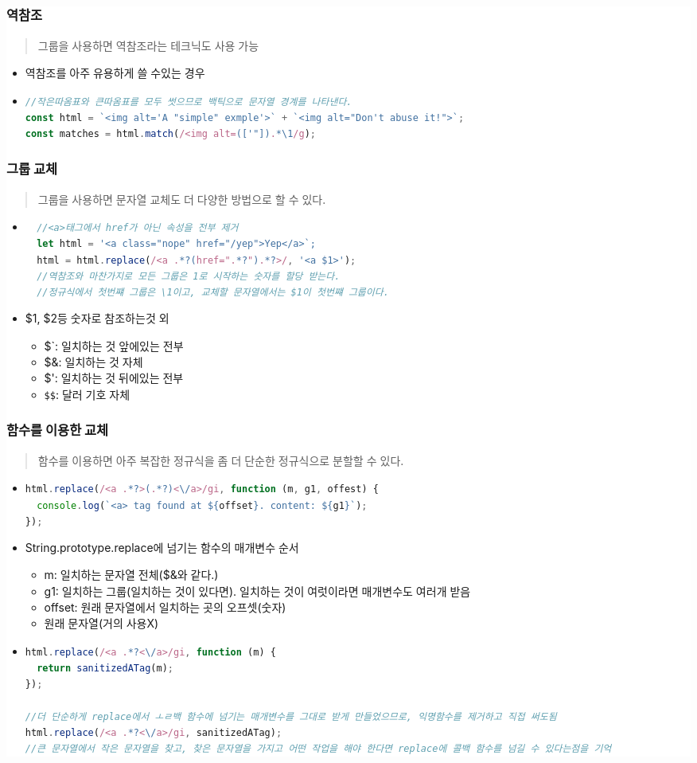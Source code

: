 ### 역참조

> 그룹을 사용하면 역참조라는 테크닉도 사용 가능

- 역참조를 아주 유용하게 쓸 수있는 경우
- ```js
  //작은따옴표와 큰따옴표를 모두 썻으므로 백틱으로 문자열 경계를 나타낸다.
  const html = `<img alt='A "simple" exmple'>` + `<img alt="Don't abuse it!">`;
  const matches = html.match(/<img alt=(['"]).*\1/g);
  ```

### 그룹 교체

> 그룹을 사용하면 문자열 교체도 더 다양한 방법으로 할 수 있다.

- ```js
    //<a>태그에서 href가 아닌 속성을 전부 제거
    let html = '<a class="nope" href="/yep">Yep</a>`;
    html = html.replace(/<a .*?(href=".*?").*?>/, '<a $1>');
    //역참조와 마찬가지로 모든 그룹은 1로 시작하는 숫자를 할당 받는다.
    //정규식에서 첫번쨰 그룹은 \1이고, 교체할 문자열에서는 $1이 첫번쨰 그룹이다.

  ```

- $1, $2등 숫자로 참조하는것 외
  - \$`: 일치하는 것 앞에있는 전부
  - \$&: 일치하는 것 자체
  - \$': 일치하는 것 뒤에있는 전부
  - `$$`: 달러 기호 자체

### 함수를 이용한 교체

> 함수를 이용하면 아주 복잡한 정규식을 좀 더 단순한 정규식으로 분할할 수 있다.

- ```js
  html.replace(/<a .*?>(.*?)<\/a>/gi, function (m, g1, offest) {
    console.log(`<a> tag found at ${offset}. content: ${g1}`);
  });
  ```

- String.prototype.replace에 넘기는 함수의 매개변수 순서

  - m: 일치하는 문자열 전체(\$&와 같다.)
  - g1: 일치하는 그룹(일치하는 것이 있다면). 일치하는 것이 여럿이라면 매개변수도 여러개 받음
  - offset: 원래 문자열에서 일치하는 곳의 오프셋(숫자)
  - 원래 문자열(거의 사용X)

- ```js
  html.replace(/<a .*?<\/a>/gi, function (m) {
    return sanitizedATag(m);
  });

  //더 단순하게 replace에서 ㅗㄹ백 함수에 넘기는 매개변수를 그대로 받게 만들었으므로, 익명함수를 제거하고 직접 써도됨
  html.replace(/<a .*?<\/a>/gi, sanitizedATag);
  //큰 문자열에서 작은 문자열을 찾고, 찾은 문자열을 가지고 어떤 작업을 해야 한다면 replace에 콜백 함수를 넘길 수 있다는점을 기억
  ```
